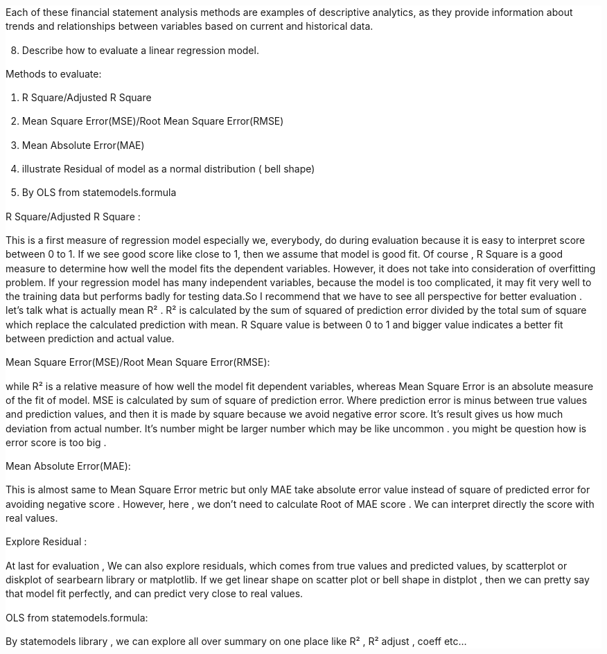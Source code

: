 Each of these financial statement analysis methods are examples of descriptive analytics, as they provide information about trends and relationships between variables based on current and historical data.



8. Describe how to evaluate a linear regression model.

Methods to evaluate:

1. R Square/Adjusted R Square

2. Mean Square Error(MSE)/Root Mean Square Error(RMSE)

3. Mean Absolute Error(MAE)

4. illustrate Residual of model as a normal distribution ( bell shape)

5. By OLS from statemodels.formula

R Square/Adjusted R Square :

This is a first measure of regression model especially we, everybody, do during evaluation because it is easy to interpret score between 0 to 1. If we see good score like close to 1, then we assume that model is good fit. Of course , R Square is a good measure to determine how well the model fits the dependent variables. However, it does not take into consideration of overfitting problem. If your regression model has many independent variables, because the model is too complicated, it may fit very well to the training data but performs badly for testing data.So I recommend that we have to see all perspective for better evaluation . let’s talk what is actually mean R² . R² is calculated by the sum of squared of prediction error divided by the total sum of square which replace the calculated prediction with mean. R Square value is between 0 to 1 and bigger value indicates a better fit between prediction and actual value.

Mean Square Error(MSE)/Root Mean Square Error(RMSE):

while R² is a relative measure of how well the model fit dependent variables, whereas Mean Square Error is an absolute measure of the fit of model. MSE is calculated by sum of square of prediction error. Where prediction error is minus between true values and prediction values, and then it is made by square because we avoid negative error score. It’s result gives us how much deviation from actual number. It’s number might be larger number which may be like uncommon . you might be question how is error score is too big .

Mean Absolute Error(MAE):

This is almost same to Mean Square Error metric but only MAE take absolute error value instead of square of predicted error for avoiding negative score . However, here , we don’t need to calculate Root of MAE score . We can interpret directly the score with real values.

Explore Residual :

At last for evaluation , We can also explore residuals, which comes from true values and predicted values, by scatterplot or diskplot of searbearn library or matplotlib. If we get linear shape on scatter plot or bell shape in distplot , then we can pretty say that model fit perfectly, and can predict very close to real values.

OLS from statemodels.formula:

By statemodels library , we can explore all over summary on one place like R² , R² adjust , coeff etc…
